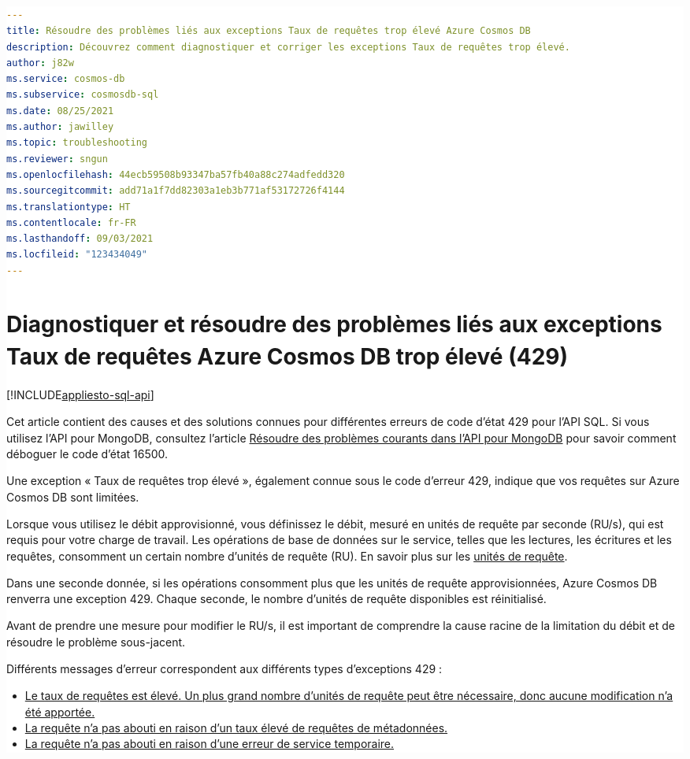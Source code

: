 ```yaml
---
title: Résoudre des problèmes liés aux exceptions Taux de requêtes trop élevé Azure Cosmos DB
description: Découvrez comment diagnostiquer et corriger les exceptions Taux de requêtes trop élevé.
author: j82w
ms.service: cosmos-db
ms.subservice: cosmosdb-sql
ms.date: 08/25/2021
ms.author: jawilley
ms.topic: troubleshooting
ms.reviewer: sngun
ms.openlocfilehash: 44ecb59508b93347ba57fb40a88c274adfedd320
ms.sourcegitcommit: add71a1f7dd82303a1eb3b771af53172726f4144
ms.translationtype: HT
ms.contentlocale: fr-FR
ms.lasthandoff: 09/03/2021
ms.locfileid: "123434049"
---
```

# <a name="diagnose-and-troubleshoot-azure-cosmos-db-request-rate-too-large-429-exceptions"></a>Diagnostiquer et résoudre des problèmes liés aux exceptions Taux de requêtes Azure Cosmos DB trop élevé (429)
[!INCLUDE[appliesto-sql-api](../includes/appliesto-sql-api.md)]

Cet article contient des causes et des solutions connues pour différentes erreurs de code d’état 429 pour l’API SQL. Si vous utilisez l’API pour MongoDB, consultez l’article [Résoudre des problèmes courants dans l’API pour MongoDB](../mongodb/error-codes-solutions.md) pour savoir comment déboguer le code d’état 16500.

Une exception « Taux de requêtes trop élevé », également connue sous le code d’erreur 429, indique que vos requêtes sur Azure Cosmos DB sont limitées.

Lorsque vous utilisez le débit approvisionné, vous définissez le débit, mesuré en unités de requête par seconde (RU/s), qui est requis pour votre charge de travail. Les opérations de base de données sur le service, telles que les lectures, les écritures et les requêtes, consomment un certain nombre d’unités de requête (RU). En savoir plus sur les [unités de requête](../request-units.md).

Dans une seconde donnée, si les opérations consomment plus que les unités de requête approvisionnées, Azure Cosmos DB renverra une exception 429. Chaque seconde, le nombre d’unités de requête disponibles est réinitialisé.

Avant de prendre une mesure pour modifier le RU/s, il est important de comprendre la cause racine de la limitation du débit et de résoudre le problème sous-jacent.  

Différents messages d’erreur correspondent aux différents types d’exceptions 429 :
- [Le taux de requêtes est élevé. Un plus grand nombre d’unités de requête peut être nécessaire, donc aucune modification n’a été apportée.](#request-rate-is-large)
- [La requête n’a pas abouti en raison d’un taux élevé de requêtes de métadonnées.](#rate-limiting-on-metadata-requests)
- [La requête n’a pas abouti en raison d’une erreur de service temporaire.](#rate-limiting-due-to-transient-service-error)

